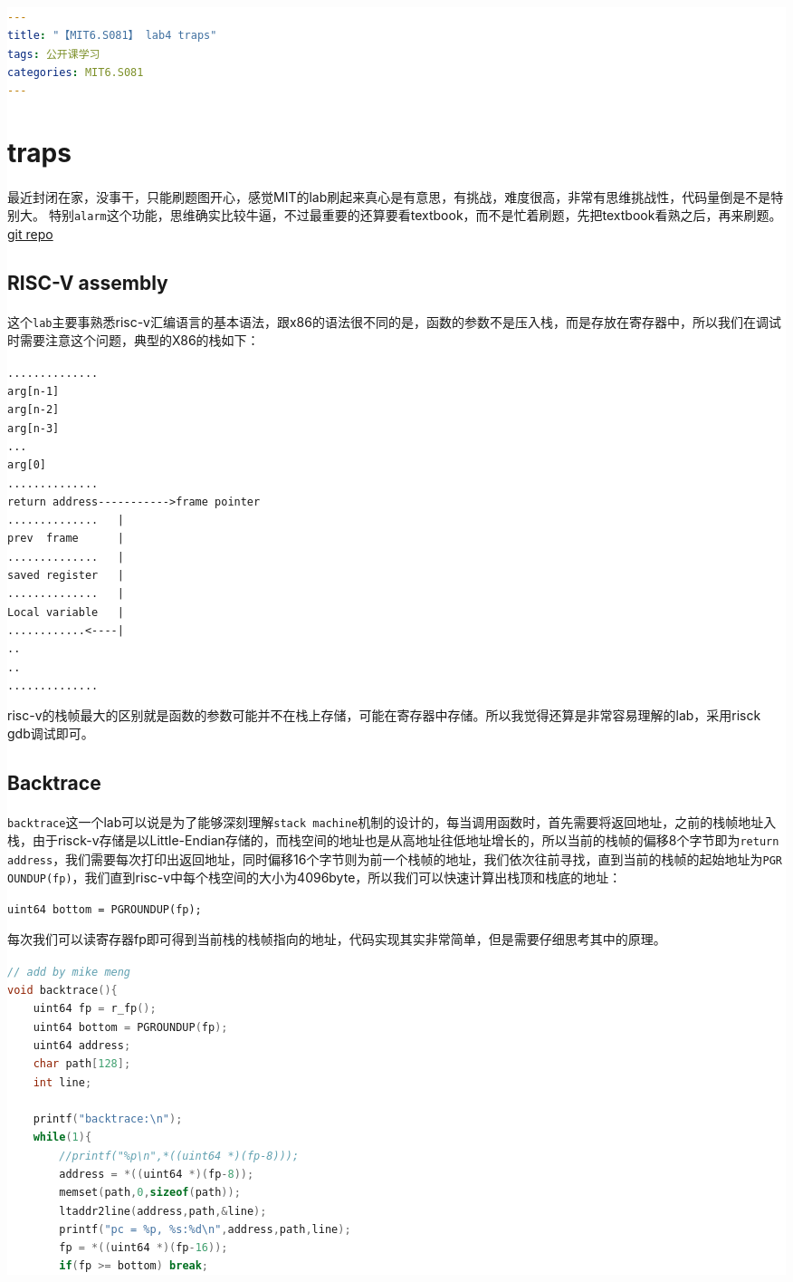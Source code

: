 ```yaml
---
title: "【MIT6.S081】 lab4 traps"
tags: 公开课学习
categories: MIT6.S081
---
```


# traps
最近封闭在家，没事干，只能刷题图开心，感觉MIT的lab刷起来真心是有意思，有挑战，难度很高，非常有思维挑战性，代码量倒是不是特别大。
特别`alarm`这个功能，思维确实比较牛逼，不过最重要的还算要看textbook，而不是忙着刷题，先把textbook看熟之后，再来刷题。
[git repo](https://github.com/mike-box/MIT6.S081/tree/main/lab-traps-handin)
## RISC-V assembly
这个`lab`主要事熟悉risc-v汇编语言的基本语法，跟x86的语法很不同的是，函数的参数不是压入栈，而是存放在寄存器中，所以我们在调试时需要注意这个问题，典型的X86的栈如下：
```
..............
arg[n-1]
arg[n-2]
arg[n-3]
...
arg[0]
..............
return address----------->frame pointer
..............   |
prev  frame      |
..............   |
saved register   |
..............   |
Local variable   |
............<----|
..
..
..............
```
risc-v的栈帧最大的区别就是函数的参数可能并不在栈上存储，可能在寄存器中存储。所以我觉得还算是非常容易理解的lab，采用risck gdb调试即可。
## Backtrace
`backtrace`这一个lab可以说是为了能够深刻理解`stack machine`机制的设计的，每当调用函数时，首先需要将返回地址，之前的栈帧地址入栈，由于risck-v存储是以Little-Endian存储的，而栈空间的地址也是从高地址往低地址增长的，所以当前的栈帧的偏移8个字节即为`return address`，我们需要每次打印出返回地址，同时偏移16个字节则为前一个栈帧的地址，我们依次往前寻找，直到当前的栈帧的起始地址为`PGROUNDUP(fp)`，我们直到risc-v中每个栈空间的大小为4096byte，所以我们可以快速计算出栈顶和栈底的地址：
```
uint64 bottom = PGROUNDUP(fp);
```
每次我们可以读寄存器fp即可得到当前栈的栈帧指向的地址，代码实现其实非常简单，但是需要仔细思考其中的原理。
```c++
// add by mike meng
void backtrace(){
    uint64 fp = r_fp();
	uint64 bottom = PGROUNDUP(fp);
	uint64 address;
	char path[128];
	int line;

	printf("backtrace:\n");
	while(1){
		//printf("%p\n",*((uint64 *)(fp-8)));
		address = *((uint64 *)(fp-8));
	    memset(path,0,sizeof(path));
		ltaddr2line(address,path,&line);
		printf("pc = %p, %s:%d\n",address,path,line);
		fp = *((uint64 *)(fp-16));
	    if(fp >= bottom) break;
```
